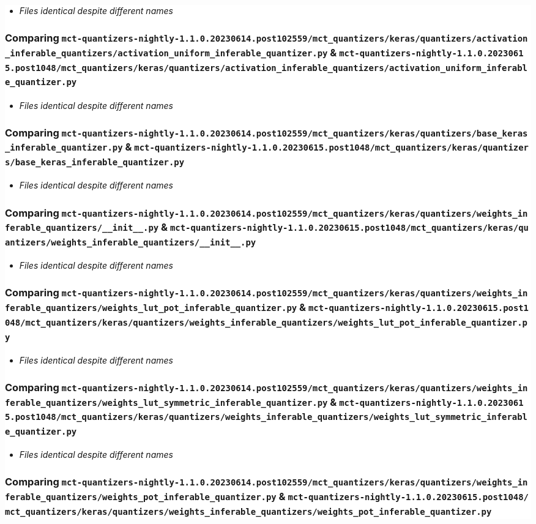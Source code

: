  * *Files identical despite different names*

### Comparing `mct-quantizers-nightly-1.1.0.20230614.post102559/mct_quantizers/keras/quantizers/activation_inferable_quantizers/activation_uniform_inferable_quantizer.py` & `mct-quantizers-nightly-1.1.0.20230615.post1048/mct_quantizers/keras/quantizers/activation_inferable_quantizers/activation_uniform_inferable_quantizer.py`

 * *Files identical despite different names*

### Comparing `mct-quantizers-nightly-1.1.0.20230614.post102559/mct_quantizers/keras/quantizers/base_keras_inferable_quantizer.py` & `mct-quantizers-nightly-1.1.0.20230615.post1048/mct_quantizers/keras/quantizers/base_keras_inferable_quantizer.py`

 * *Files identical despite different names*

### Comparing `mct-quantizers-nightly-1.1.0.20230614.post102559/mct_quantizers/keras/quantizers/weights_inferable_quantizers/__init__.py` & `mct-quantizers-nightly-1.1.0.20230615.post1048/mct_quantizers/keras/quantizers/weights_inferable_quantizers/__init__.py`

 * *Files identical despite different names*

### Comparing `mct-quantizers-nightly-1.1.0.20230614.post102559/mct_quantizers/keras/quantizers/weights_inferable_quantizers/weights_lut_pot_inferable_quantizer.py` & `mct-quantizers-nightly-1.1.0.20230615.post1048/mct_quantizers/keras/quantizers/weights_inferable_quantizers/weights_lut_pot_inferable_quantizer.py`

 * *Files identical despite different names*

### Comparing `mct-quantizers-nightly-1.1.0.20230614.post102559/mct_quantizers/keras/quantizers/weights_inferable_quantizers/weights_lut_symmetric_inferable_quantizer.py` & `mct-quantizers-nightly-1.1.0.20230615.post1048/mct_quantizers/keras/quantizers/weights_inferable_quantizers/weights_lut_symmetric_inferable_quantizer.py`

 * *Files identical despite different names*

### Comparing `mct-quantizers-nightly-1.1.0.20230614.post102559/mct_quantizers/keras/quantizers/weights_inferable_quantizers/weights_pot_inferable_quantizer.py` & `mct-quantizers-nightly-1.1.0.20230615.post1048/mct_quantizers/keras/quantizers/weights_inferable_quantizers/weights_pot_inferable_quantizer.py`

